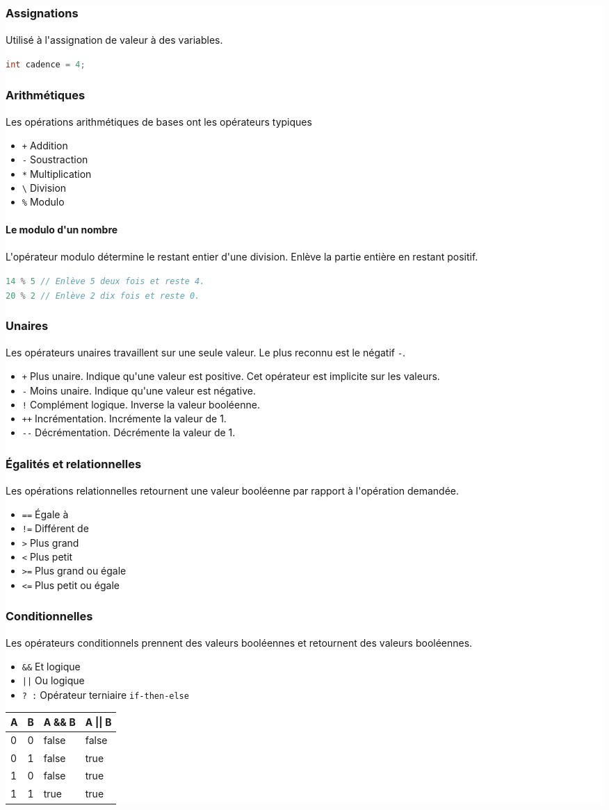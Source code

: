 ### Assignations
Utilisé à l'assignation de valeur à des variables.

```c#
int cadence = 4;
```

### Arithmétiques
Les opérations arithmétiques de bases ont les opérateurs typiques

* `+` Addition
* `-` Soustraction
* `*` Multiplication
* `\` Division
* `%` Modulo

#### Le modulo d'un nombre
L'opérateur modulo détermine le restant entier d'une division. Enlève la partie entière en restant positif.

```c#
14 % 5 // Enlève 5 deux fois et reste 4.
20 % 2 // Enlève 2 dix fois et reste 0.
```
### Unaires
Les opérateurs unaires travaillent sur une seule valeur. Le plus reconnu est le négatif `-`.

* `+` Plus unaire. Indique qu'une valeur est positive. Cet opérateur est implicite sur les valeurs.
* `-` Moins unaire. Indique qu'une valeur est négative.
* `!` Complément logique. Inverse la valeur booléenne.
* `++` Incrémentation. Incrémente la valeur de 1.
* `--` Décrémentation. Décrémente la valeur de 1.

### Égalités et relationnelles
Les opérations relationnelles retournent une valeur booléenne par rapport à l'opération demandée.

* `==` Égale à
* `!=` Différent de
* `>` Plus grand
* `<` Plus petit
* `>=` Plus grand ou égale
* `<=` Plus petit ou égale

### Conditionnelles

Les opérateurs conditionnels prennent des valeurs booléennes et retournent des valeurs booléennes.

* `&&` Et logique
* `||` Ou logique
* `? :` Opérateur terniaire `if-then-else`

| A | B | A && B | A \|\| B |
| ---- | ---- | -------- | -------- |
| 0   | 0   | false    | false    |
| 0   | 1   | false    | true     |
| 1   | 0   | false    | true     |
| 1   | 1   | true     | true     |
